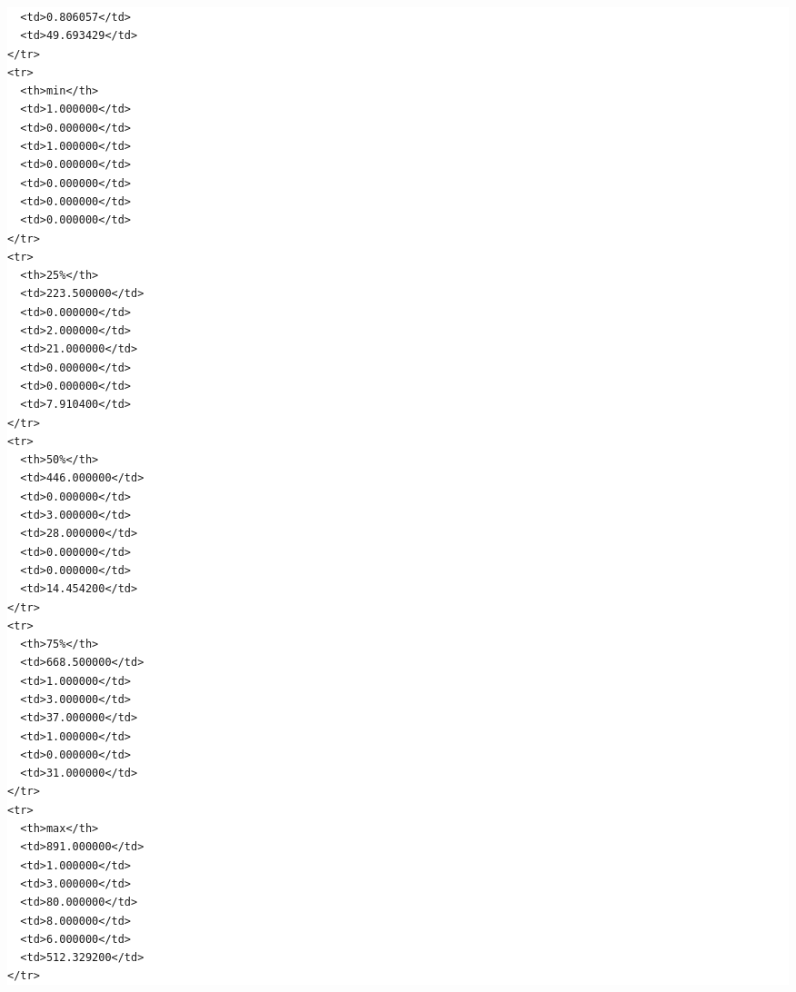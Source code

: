       <td>0.806057</td>
      <td>49.693429</td>
    </tr>
    <tr>
      <th>min</th>
      <td>1.000000</td>
      <td>0.000000</td>
      <td>1.000000</td>
      <td>0.000000</td>
      <td>0.000000</td>
      <td>0.000000</td>
      <td>0.000000</td>
    </tr>
    <tr>
      <th>25%</th>
      <td>223.500000</td>
      <td>0.000000</td>
      <td>2.000000</td>
      <td>21.000000</td>
      <td>0.000000</td>
      <td>0.000000</td>
      <td>7.910400</td>
    </tr>
    <tr>
      <th>50%</th>
      <td>446.000000</td>
      <td>0.000000</td>
      <td>3.000000</td>
      <td>28.000000</td>
      <td>0.000000</td>
      <td>0.000000</td>
      <td>14.454200</td>
    </tr>
    <tr>
      <th>75%</th>
      <td>668.500000</td>
      <td>1.000000</td>
      <td>3.000000</td>
      <td>37.000000</td>
      <td>1.000000</td>
      <td>0.000000</td>
      <td>31.000000</td>
    </tr>
    <tr>
      <th>max</th>
      <td>891.000000</td>
      <td>1.000000</td>
      <td>3.000000</td>
      <td>80.000000</td>
      <td>8.000000</td>
      <td>6.000000</td>
      <td>512.329200</td>
    </tr>
  </tbody>
</table>
</div>
